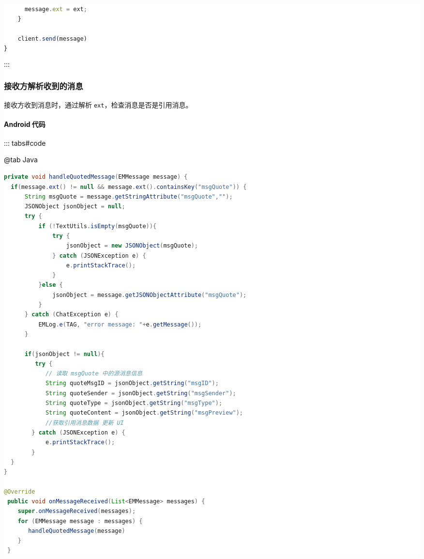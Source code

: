 ```JavaScript
      message.ext = ext;
    }

    client.send(message)
}
```
:::

### 接收方解析收到的消息

接收方收到消息时，通过解析 `ext`，检查消息是否是引用消息。

#### Android 代码

::: tabs#code

@tab Java

```Java
private void handleQuotedMessage(EMMessage message) {
  if(message.ext() != null && message.ext().containsKey("msgQuote")) {
      String msgQuote = message.getStringAttribute("msgQuote","");
      JSONObject jsonObject = null;
      try {
          if (!TextUtils.isEmpty(msgQuote)){
              try {
                  jsonObject = new JSONObject(msgQuote);
              } catch (JSONException e) {
                  e.printStackTrace();
              }
          }else {
              jsonObject = message.getJSONObjectAttribute("msgQuote");
          }
      } catch (ChatException e) {
          EMLog.e(TAG, "error message: "+e.getMessage());
      }

      if(jsonObject != null){
         try {
            // 读取 msgQuote 中的源消息信息
            String quoteMsgID = jsonObject.getString("msgID");
            String quoteSender = jsonObject.getString("msgSender");
            String quoteType = jsonObject.getString("msgType");
            String quoteContent = jsonObject.getString("msgPreview");
            //获取引用消息数据 更新 UI
        } catch (JSONException e) {
            e.printStackTrace();
        }
  }
}

@Override
 public void onMessageReceived(List<EMMessage> messages) {
    super.onMessageReceived(messages);
    for (EMMessage message : messages) {
       handleQuotedMessage(message)
    }
 }
```
